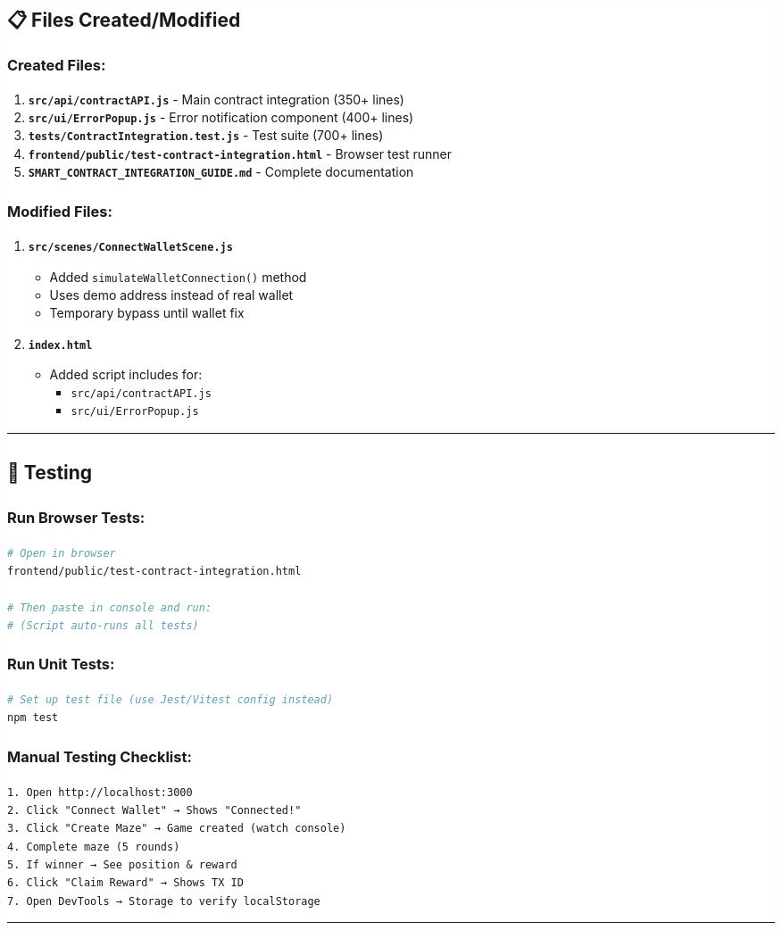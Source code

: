 
## 📋 Files Created/Modified

### Created Files:
1. **`src/api/contractAPI.js`** - Main contract integration (350+ lines)
2. **`src/ui/ErrorPopup.js`** - Error notification component (400+ lines)
3. **`tests/ContractIntegration.test.js`** - Test suite (700+ lines)
4. **`frontend/public/test-contract-integration.html`** - Browser test runner
5. **`SMART_CONTRACT_INTEGRATION_GUIDE.md`** - Complete documentation

### Modified Files:
1. **`src/scenes/ConnectWalletScene.js`**
   - Added `simulateWalletConnection()` method
   - Uses demo address instead of real wallet
   - Temporary bypass until wallet fix

2. **`index.html`**
   - Added script includes for:
     - `src/api/contractAPI.js`
     - `src/ui/ErrorPopup.js`

---

## 🧪 Testing

### Run Browser Tests:
```bash
# Open in browser
frontend/public/test-contract-integration.html

# Then paste in console and run:
# (Script auto-runs all tests)
```

### Run Unit Tests:
```bash
# Set up test file (use Jest/Vitest config instead)
npm test
```

### Manual Testing Checklist:
```
1. Open http://localhost:3000
2. Click "Connect Wallet" → Shows "Connected!"
3. Click "Create Maze" → Game created (watch console)
4. Complete maze (5 rounds)
5. If winner → See position & reward
6. Click "Claim Reward" → Shows TX ID
7. Open DevTools → Storage to verify localStorage
```

---